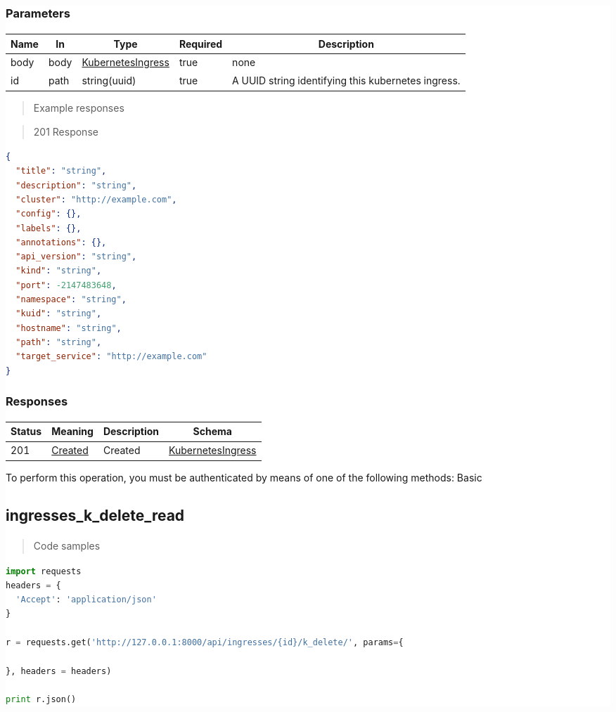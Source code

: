 <h3 id="ingresses_deploy_create-parameters">Parameters</h3>

|Name|In|Type|Required|Description|
|---|---|---|---|---|
|body|body|[KubernetesIngress](#schemakubernetesingress)|true|none|
|id|path|string(uuid)|true|A UUID string identifying this kubernetes ingress.|

> Example responses

> 201 Response

```json
{
  "title": "string",
  "description": "string",
  "cluster": "http://example.com",
  "config": {},
  "labels": {},
  "annotations": {},
  "api_version": "string",
  "kind": "string",
  "port": -2147483648,
  "namespace": "string",
  "kuid": "string",
  "hostname": "string",
  "path": "string",
  "target_service": "http://example.com"
}
```

<h3 id="ingresses_deploy_create-responses">Responses</h3>

|Status|Meaning|Description|Schema|
|---|---|---|---|
|201|[Created](https://tools.ietf.org/html/rfc7231#section-6.3.2)|Created|[KubernetesIngress](#schemakubernetesingress)|

<aside class="warning">
To perform this operation, you must be authenticated by means of one of the following methods:
Basic
</aside>

## ingresses_k_delete_read

<a id="opIdingresses_k_delete_read"></a>

> Code samples

```python
import requests
headers = {
  'Accept': 'application/json'
}

r = requests.get('http://127.0.0.1:8000/api/ingresses/{id}/k_delete/', params={

}, headers = headers)

print r.json()

```
